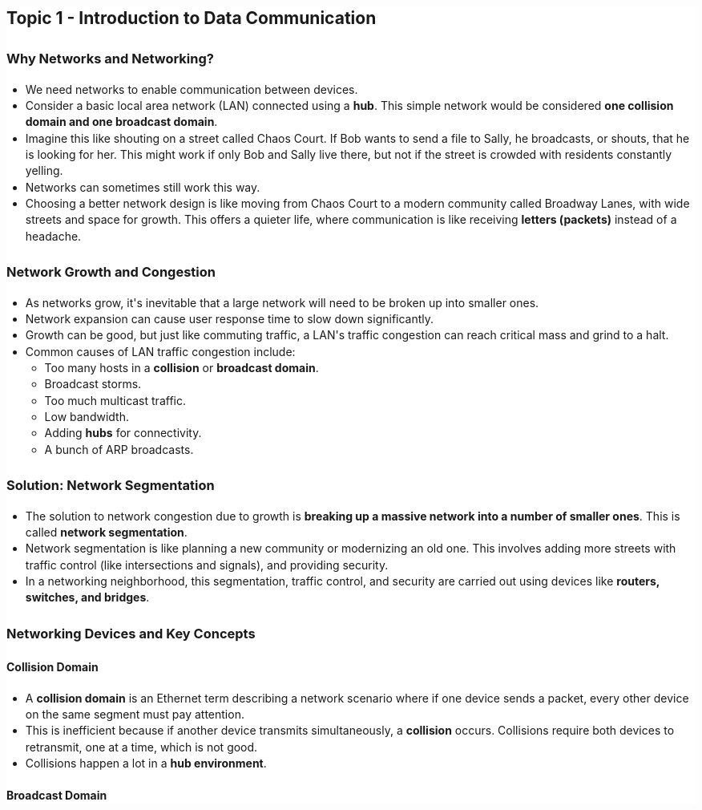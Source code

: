 
## Topic 1 - Introduction to Data Communication

### Why Networks and Networking?

- We need networks to enable communication between devices.
- Consider a basic local area network (LAN) connected using a **hub**. This simple network would be considered **one collision domain and one broadcast domain**.
- Imagine this like shouting on a street called Chaos Court. If Bob wants to send a file to Sally, he broadcasts, or shouts, that he is looking for her. This might work if only Bob and Sally live there, but not if the street is crowded with residents constantly yelling.
- Networks can sometimes still work this way.
- Choosing a better network design is like moving from Chaos Court to a modern community called Broadway Lanes, with wide streets and space for growth. This offers a quieter life, where communication is like receiving **letters (packets)** instead of a headache.

### Network Growth and Congestion

- As networks grow, it's inevitable that a large network will need to be broken up into smaller ones.
- Network expansion can cause user response time to slow down significantly.
- Growth can be good, but just like commuting traffic, a LAN's traffic congestion can reach critical mass and grind to a halt.
- Common causes of LAN traffic congestion include:
    - Too many hosts in a **collision** or **broadcast domain**.
    - Broadcast storms.
    - Too much multicast traffic.
    - Low bandwidth.
    - Adding **hubs** for connectivity.
    - A bunch of ARP broadcasts.

### Solution: Network Segmentation

- The solution to network congestion due to growth is **breaking up a massive network into a number of smaller ones**. This is called **network segmentation**.
- Network segmentation is like planning a new community or modernizing an old one. This involves adding more streets with traffic control (like intersections and signals), and providing security.
- In a networking neighborhood, this segmentation, traffic control, and security are carried out using devices like **routers, switches, and bridges**.

### Networking Devices and Key Concepts

#### Collision Domain

- A **collision domain** is an Ethernet term describing a network scenario where if one device sends a packet, every other device on the same segment must pay attention.
- This is inefficient because if another device transmits simultaneously, a **collision** occurs. Collisions require both devices to retransmit, one at a time, which is not good.
- Collisions happen a lot in a **hub environment**.

#### Broadcast Domain

